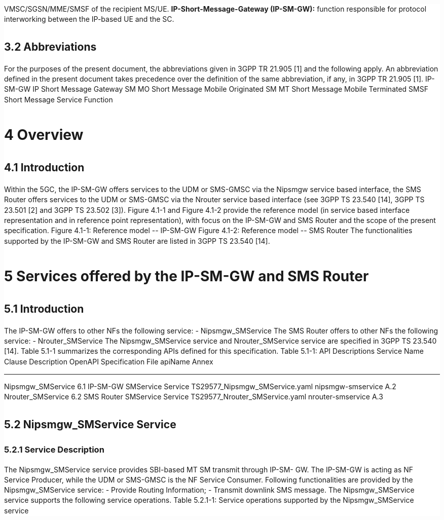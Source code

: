 VMSC/SGSN/MME/SMSF of the recipient MS/UE.
**IP-Short-Message-Gateway (IP-SM-GW):** function responsible for protocol
interworking between the IP-based UE and the SC.
## 3.2 Abbreviations
For the purposes of the present document, the abbreviations given in 3GPP TR
21.905 [1] and the following apply. An abbreviation defined in the present
document takes precedence over the definition of the same abbreviation, if
any, in 3GPP TR 21.905 [1].
IP-SM-GW IP Short Message Gateway
SM MO Short Message Mobile Originated
SM MT Short Message Mobile Terminated
SMSF Short Message Service Function
# 4 Overview
## 4.1 Introduction
Within the 5GC, the IP-SM-GW offers services to the UDM or SMS-GMSC via the
Nipsmgw service based interface, the SMS Router offers services to the UDM or
SMS-GMSC via the Nrouter service based interface (see 3GPP TS 23.540 [14],
3GPP TS 23.501 [2] and 3GPP TS 23.502 [3]).
Figure 4.1-1 and Figure 4.1-2 provide the reference model (in service based
interface representation and in reference point representation), with focus on
the IP-SM-GW and SMS Router and the scope of the present specification.
Figure 4.1-1: Reference model -- IP-SM-GW
Figure 4.1-2: Reference model -- SMS Router
The functionalities supported by the IP-SM-GW and SMS Router are listed in
3GPP TS 23.540 [14].
# 5 Services offered by the IP-SM-GW and SMS Router
## 5.1 Introduction
The IP-SM-GW offers to other NFs the following service:
\- Nipsmgw_SMService
The SMS Router offers to other NFs the following service:
\- Nrouter_SMService
The Nipsmgw_SMService service and Nrouter_SMService service are specified in
3GPP TS 23.540 [14].
Table 5.1-1 summarizes the corresponding APIs defined for this specification.
Table 5.1-1: API Descriptions
Service Name Clause Description OpenAPI Specification File apiName Annex
* * *
Nipsmgw_SMService 6.1 IP-SM-GW SMService Service
TS29577_Nipsmgw_SMService.yaml nipsmgw-smservice A.2 Nrouter_SMService 6.2 SMS
Router SMService Service TS29577_Nrouter_SMService.yaml nrouter-smservice A.3
## 5.2 Nipsmgw_SMService Service
### 5.2.1 Service Description
The Nipsmgw_SMService service provides SBI-based MT SM transmit through IP-SM-
GW. The IP-SM-GW is acting as NF Service Producer, while the UDM or SMS-GMSC
is the NF Service Consumer.
Following functionalities are provided by the Nipsmgw_SMService service:
\- Provide Routing Information;
\- Transmit downlink SMS message.
The Nipsmgw_SMService service supports the following service operations.
Table 5.2.1-1: Service operations supported by the Nipsmgw_SMService service